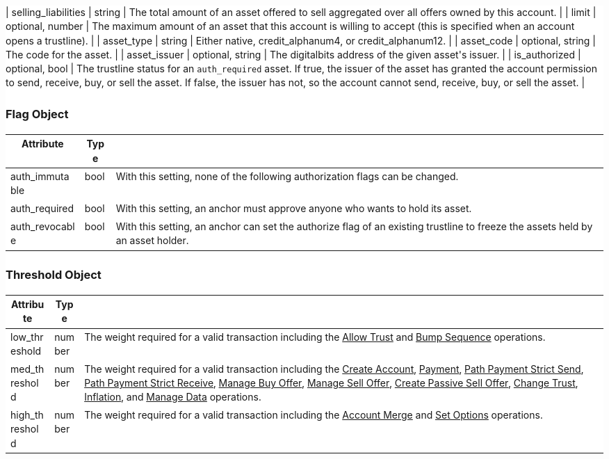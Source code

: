 | selling_liabilities | string           | The total amount of an asset offered to sell aggregated over all offers owned by this account.                                                                                                                                                                |
| limit               | optional, number | The maximum amount of an asset that this account is willing to accept (this is specified when an account opens a trustline).                                                                                                                                  |
| asset_type          | string           | Either native, credit_alphanum4, or credit_alphanum12.                                                                                                                                                                                                        |
| asset_code          | optional, string | The code for the asset.                                                                                                                                                                                                                                       |
| asset_issuer        | optional, string | The digitalbits address of the given asset's issuer.                                                                                                                                                                                                              |
| is_authorized       | optional, bool   | The trustline status for an `auth_required` asset.  If true, the issuer of the asset has granted the account permission to send, receive, buy, or sell the asset.  If false, the issuer has not, so the account cannot send, receive, buy, or sell the asset. |

### Flag Object
| Attribute      | Type |                                                                                                                                |
|----------------|------|--------------------------------------------------------------------------------------------------------------------------------|
| auth_immutable | bool | With this setting, none of the following authorization flags can be changed.                                                   |
| auth_required  | bool | With this setting, an anchor must approve anyone who wants to hold its asset.                                                  |
| auth_revocable | bool | With this setting, an anchor can set the authorize flag of an existing trustline to freeze the assets held by an asset holder. |

### Threshold Object
| Attribute      | Type   |                                                                                                                                                                                                                                                                                                                                                                           |
|----------------|--------|---------------------------------------------------------------------------------------------------------------------------------------------------------------------------------------------------------------------------------------------------------------------------------------------------------------------------------------------------------------------------|
| low_threshold  | number | The weight required for a valid transaction including the [Allow Trust][allow_trust] and [Bump Sequence][bump_seq] operations.                                                                                                                                                                                                                                            |
| med_threshold  | number | The weight required for a valid transaction including the [Create Account][create_acc], [Payment][payment], [Path Payment Strict Send][path_payment_send], [Path Payment Strict Receive][path_payment_receive], [Manage Buy Offer][manage_buy_offer], [Manage Sell Offer][manage_sell_offer], [Create Passive Sell Offer][passive_sell_offer], [Change Trust][change_trust], [Inflation][inflation], and [Manage Data][manage_data] operations. |
| high_threshold | number | The weight required for a valid transaction including the [Account Merge][account_merge] and [Set Options]() operations.                                                                                                                                                                                                                                                  |

[account_merge]: https://github.com/xdbfoundation/docs/blob/master/guides/concepts/list-of-operations.md#account-merge
[allow_trust]: https://github.com/xdbfoundation/docs/blob/master/guides/concepts/list-of-operations.md#allow-trust
[bump_seq]: https://github.com/xdbfoundation/docs/blob/master/guides/concepts/list-of-operations.md#bump-sequence
[change_trust]: https://github.com/xdbfoundation/docs/blob/master/guides/concepts/list-of-operations.md#change-trust
[create_acc]: https://github.com/xdbfoundation/docs/blob/master/guides/concepts/list-of-operations.md#create-account
[inflation]: https://github.com/xdbfoundation/docs/blob/master/guides/concepts/list-of-operations.md#inflation
[manage_data]: https://github.com/xdbfoundation/docs/blob/master/guides/concepts/list-of-operations.md#manage-data
[manage_buy_offer]: https://github.com/xdbfoundation/docs/blob/master/guides/concepts/list-of-operations.md#manage-buy-offer
[manage_sell_offer]: https://github.com/xdbfoundation/docs/blob/master/guides/concepts/list-of-operations.md#manage-sell-offer
[passive_sell_offer]: https://github.com/xdbfoundation/docs/blob/master/guides/concepts/list-of-operations.md#create-passive-sell-offer
[path_payment_receive]: https://github.com/xdbfoundation/docs/blob/master/guides/concepts/list-of-operations.md#path-payment-strict-receive

[path_payment_send]: https://github.com/xdbfoundation/docs/blob/master/guides/concepts/list-of-operations.md#path-payment-strict-send
[payment]: https://github.com/xdbfoundation/docs/blob/master/guides/concepts/list-of-operations.md#payment
[set_options]: https://github.com/xdbfoundation/docs/blob/master/guides/concepts/list-of-operations.md#set-options